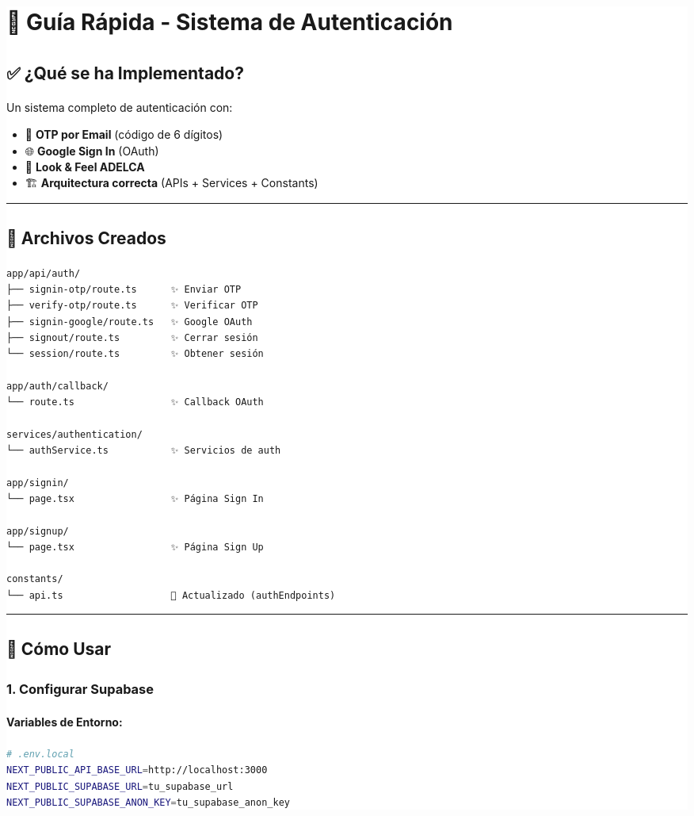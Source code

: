 # 🚀 Guía Rápida - Sistema de Autenticación

## ✅ ¿Qué se ha Implementado?

Un sistema completo de autenticación con:
- 🔐 **OTP por Email** (código de 6 dígitos)
- 🌐 **Google Sign In** (OAuth)
- 🎨 **Look & Feel ADELCA**
- 🏗️ **Arquitectura correcta** (APIs + Services + Constants)

---

## 📁 Archivos Creados

```
app/api/auth/
├── signin-otp/route.ts      ✨ Enviar OTP
├── verify-otp/route.ts      ✨ Verificar OTP
├── signin-google/route.ts   ✨ Google OAuth
├── signout/route.ts         ✨ Cerrar sesión
└── session/route.ts         ✨ Obtener sesión

app/auth/callback/
└── route.ts                 ✨ Callback OAuth

services/authentication/
└── authService.ts           ✨ Servicios de auth

app/signin/
└── page.tsx                 ✨ Página Sign In

app/signup/
└── page.tsx                 ✨ Página Sign Up

constants/
└── api.ts                   🔄 Actualizado (authEndpoints)
```

---

## 🚀 Cómo Usar

### **1. Configurar Supabase**

#### **Variables de Entorno:**
```bash
# .env.local
NEXT_PUBLIC_API_BASE_URL=http://localhost:3000
NEXT_PUBLIC_SUPABASE_URL=tu_supabase_url
NEXT_PUBLIC_SUPABASE_ANON_KEY=tu_supabase_anon_key
```
